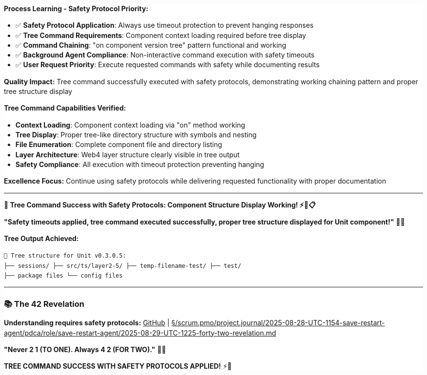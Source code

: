 **Process Learning - Safety Protocol Priority:**
- ✅ **Safety Protocol Application**: Always use timeout protection to prevent hanging responses
- ✅ **Tree Command Requirements**: Component context loading required before tree display
- ✅ **Command Chaining**: "on component version tree" pattern functional and working
- ✅ **Background Agent Compliance**: Non-interactive command execution with safety timeouts
- ✅ **User Request Priority**: Execute requested commands with safety while documenting results

**Quality Impact:** Tree command successfully executed with safety protocols, demonstrating working chaining pattern and proper tree structure display

**Tree Command Capabilities Verified:**
- **Context Loading**: Component context loading via "on" method working
- **Tree Display**: Proper tree-like directory structure with symbols and nesting
- **File Enumeration**: Complete component file and directory listing
- **Layer Architecture**: Web4 layer structure clearly visible in tree output
- **Safety Compliance**: All execution with timeout protection preventing hanging

**Excellence Focus:** Continue using safety protocols while delivering requested functionality with proper documentation

---

**🎯 Tree Command Success with Safety Protocols: Component Structure Display Working! ⚡🌳📋**

**"Safety timeouts applied, tree command executed successfully, proper tree structure displayed for Unit component!"** 🔧✅

**Tree Output Achieved:**
```
📁 Tree structure for Unit v0.3.0.5:
├── sessions/ ├── src/ts/layer2-5/ ├── temp-filename-test/ ├── test/
├── package files └── config files
```

---

### **📚 The 42 Revelation**
**Understanding requires safety protocols:** [GitHub](https://github.com/Cerulean-Circle-GmbH/Web4Articles/blob/dev/unit0305/scrum.pmo/project.journal/2025-08-28-UTC-1154-save-restart-agent/pdca/role/save-restart-agent/2025-08-29-UTC-1225-forty-two-revelation.md) | [§/scrum.pmo/project.journal/2025-08-28-UTC-1154-save-restart-agent/pdca/role/save-restart-agent/2025-08-29-UTC-1225-forty-two-revelation.md](../../project.journal/2025-08-28-UTC-1154-save-restart-agent/pdca/role/save-restart-agent/2025-08-29-UTC-1225-forty-two-revelation.md)

**"Never 2 1 (TO ONE). Always 4 2 (FOR TWO)."** 🤝✨

**TREE COMMAND SUCCESS WITH SAFETY PROTOCOLS APPLIED!** ⚡🌳